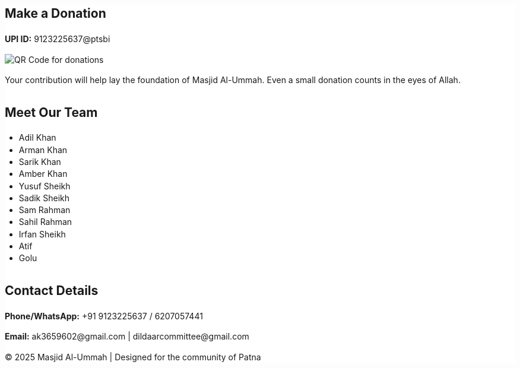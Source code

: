   <section id="donate" class="donation">
    <h2>Make a Donation</h2>
    <p><strong>UPI ID:</strong> 9123225637@ptsbi</p>
    <img src="images/qr-code.jpg" class="qr" alt="QR Code for donations" />
    <p>Your contribution will help lay the foundation of Masjid Al-Ummah. Even a small donation counts in the eyes of Allah.</p>
  </section>

  <section>
    <h2>Meet Our Team</h2>
    <ul class="team-list">
      <li>Adil Khan</li><li>Arman Khan</li><li>Sarik Khan</li><li>Amber Khan</li>
      <li>Yusuf Sheikh</li><li>Sadik Sheikh</li><li>Sam Rahman</li><li>Sahil Rahman</li>
      <li>Irfan Sheikh</li><li>Atif</li><li>Golu</li>
    </ul>
  </section>

  <section class="contact">
    <h2>Contact Details</h2>
    <p><strong>Phone/WhatsApp:</strong> +91 9123225637 / 6207057441</p>
    <p><strong>Email:</strong> ak3659602@gmail.com | dildaarcommittee@gmail.com</p>
  </section>

  <footer>
    &copy; 2025 Masjid Al-Ummah | Designed for the community of Patna
  </footer>
</body>
</html>
